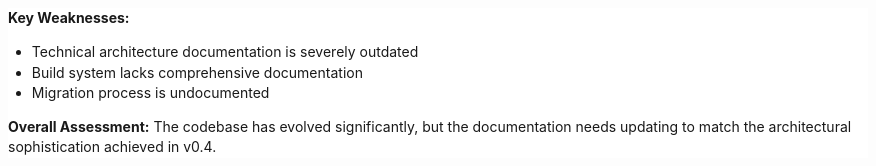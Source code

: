 **Key Weaknesses:**
- Technical architecture documentation is severely outdated
- Build system lacks comprehensive documentation
- Migration process is undocumented

**Overall Assessment:** The codebase has evolved significantly, but the documentation needs updating to match the architectural sophistication achieved in v0.4.